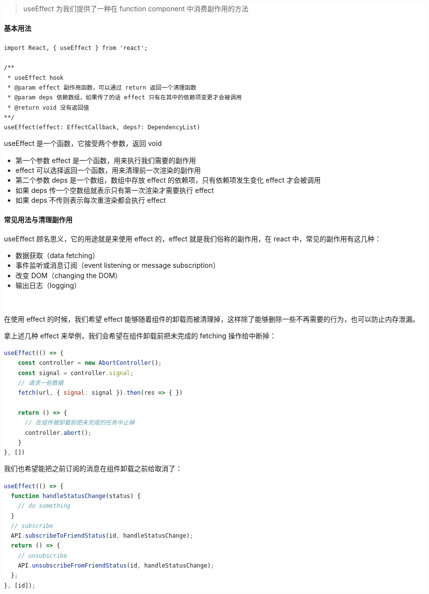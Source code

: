> useEffect 为我们提供了一种在 function component 中消费副作用的方法

#### 基本用法

```tsx
import React, { useEffect } from 'react';

/**
 * useEffect hook
 * @param effect 副作用函数，可以通过 return 返回一个清理函数
 * @param deps 依赖数组，如果传了的话 effect 只有在其中的依赖项变更才会被调用
 * @return void 没有返回值
**/
useEffect(effect: EffectCallback, deps?: DependencyList)
```

useEffect 是一个函数，它接受两个参数，返回 void

- 第一个参数 effect 是一个函数，用来执行我们需要的副作用
- effect 可以选择返回一个函数，用来清理前一次渲染的副作用
- 第二个参数 deps 是一个数组，数组中存放 effect 的依赖项，只有依赖项发生变化 effect 才会被调用
- 如果 deps 传一个空数组就表示只有第一次渲染才需要执行 effect
- 如果 deps 不传则表示每次重渲染都会执行 effect

#### 常见用法与清理副作用

useEffect 顾名思义，它的用途就是来使用 effect 的，effect 就是我们俗称的副作用，在 react 中，常见的副作用有这几种：

- 数据获取（data fetching）
- 事件监听或消息订阅（event listening or message subscription）
- 改变 DOM（changing the DOM）
- 输出日志（logging）

<br />

在使用 effect 的时候，我们希望 effect 能够随着组件的卸载而被清理掉，这样除了能够删除一些不再需要的行为，也可以防止内存泄漏。

拿上述几种 effect 来举例，我们会希望在组件卸载前把未完成的 fetching 操作给中断掉：

```js
useEffect(() => {
    const controller = new AbortController();
    const signal = controller.signal;
    // 请求一些数据
    fetch(url, { signal: signal }).then(res => { })

    return () => {
      // 在组件被卸载前把未完成的任务中止掉
      controller.abort();
    }
}, [])
```

我们也希望能把之前订阅的消息在组件卸载之前给取消了：

```js
useEffect(() => {
  function handleStatusChange(status) {
    // do something
  }
  // subscribe
  API.subscribeToFriendStatus(id, handleStatusChange);
  return () => {
    // unsubscribe
    API.unsubscribeFromFriendStatus(id, handleStatusChange);
  };
}, [id]);
```
